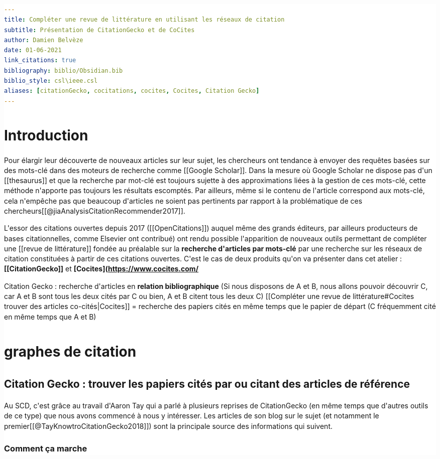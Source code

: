 ```yaml
---
title: Compléter une revue de littérature en utilisant les réseaux de citation
subtitle: Présentation de CitationGecko et de CoCites
author: Damien Belvèze
date: 01-06-2021
link_citations: true
bibliography: biblio/Obsidian.bib
biblio_style: csl\ieee.csl
aliases: [citationGecko, cocitations, cocites, Cocites, Citation Gecko]
---
```



# Introduction

Pour élargir leur découverte de nouveaux articles sur leur sujet, les chercheurs ont tendance à envoyer des requêtes basées sur des mots-clé dans des moteurs de recherche comme [[Google Scholar]]. 
Dans la mesure où Google Scholar ne dispose pas d'un [[thesaurus]] et que la recherche par mot-clé est toujours sujette à des approximations liées à la gestion de ces mots-clé, cette méthode n'apporte pas toujours les résultats escomptés. 
Par ailleurs, même si le contenu de l'article correspond aux mots-clé, cela n'empêche pas que beaucoup d'articles ne soient pas pertinents par rapport à la problématique de ces chercheurs[[@jiaAnalysisCitationRecommender2017]]. 



L'essor des citations ouvertes depuis 2017 ([[OpenCitations]]) auquel même des grands éditeurs, par ailleurs producteurs de bases citationnelles, comme Elsevier ont contribué) ont rendu possible l'apparition de nouveaux outils permettant de compléter une [[revue de littérature]] fondée au préalable sur la **recherche d'articles par mots-clé** par une recherche sur les réseaux de citation constituées à partir de ces citations ouvertes. C'est le cas de deux produits qu'on va présenter dans cet atelier : **[[CitationGecko]]** et **[Cocites](https://www.cocites.com/**

Citation Gecko : recherche d'articles en **relation bibliographique** (Si nous disposons de A et B, nous allons pouvoir découvrir C, car A et B sont tous les deux cités par C ou bien, A et B citent tous les deux C)
[[Compléter une revue de littérature#Cocites trouver des articles co-cités|Cocites]] = recherche des papiers cités en même temps que le papier de départ (C fréquemment cité en même temps que A et B)


# graphes de citation
## Citation Gecko : trouver les papiers cités par ou citant des articles de référence

Au SCD, c'est grâce au travail d'Aaron Tay qui a parlé à plusieurs reprises de CitationGecko (en même temps que d'autres outils de ce type) que nous avons commencé à nous y intéresser. Les articles de son blog sur le sujet (et notamment le premier[[@TayKnowtroCitationGecko2018]]) sont la principale source des informations qui suivent.

### Comment ça marche
